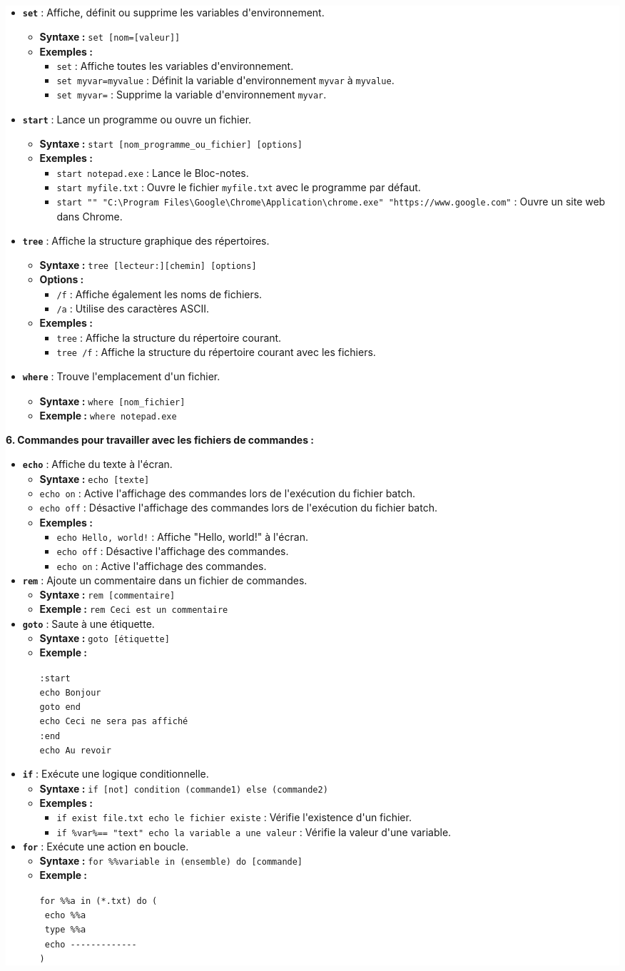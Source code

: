 *   **`set`** : Affiche, définit ou supprime les variables d'environnement.
    *   **Syntaxe :** `set [nom=[valeur]]`
    *   **Exemples :**
        *   `set` : Affiche toutes les variables d'environnement.
        *   `set myvar=myvalue` : Définit la variable d'environnement `myvar` à `myvalue`.
        *   `set myvar=` : Supprime la variable d'environnement `myvar`.
*   **`start`** : Lance un programme ou ouvre un fichier.
    *   **Syntaxe :** `start [nom_programme_ou_fichier] [options]`
    *   **Exemples :**
        *   `start notepad.exe` : Lance le Bloc-notes.
        *   `start myfile.txt` : Ouvre le fichier `myfile.txt` avec le programme par défaut.
        *   `start "" "C:\Program Files\Google\Chrome\Application\chrome.exe" "https://www.google.com"` : Ouvre un site web dans Chrome.
*   **`tree`** : Affiche la structure graphique des répertoires.
    *   **Syntaxe :** `tree [lecteur:][chemin] [options]`
    *   **Options :**
        *   `/f` : Affiche également les noms de fichiers.
        *   `/a` : Utilise des caractères ASCII.
    *   **Exemples :**
        *   `tree` : Affiche la structure du répertoire courant.
        *   `tree /f` : Affiche la structure du répertoire courant avec les fichiers.

*   **`where`** : Trouve l'emplacement d'un fichier.
    *   **Syntaxe :** `where [nom_fichier]`
    *   **Exemple :** `where notepad.exe`

**6. Commandes pour travailler avec les fichiers de commandes :**

*   **`echo`** : Affiche du texte à l'écran.
    *   **Syntaxe :** `echo [texte]`
    *   `echo on` : Active l'affichage des commandes lors de l'exécution du fichier batch.
    *   `echo off` : Désactive l'affichage des commandes lors de l'exécution du fichier batch.
    *   **Exemples :**
        *   `echo Hello, world!` : Affiche "Hello, world!" à l'écran.
        *   `echo off` : Désactive l'affichage des commandes.
        *   `echo on` : Active l'affichage des commandes.
*   **`rem`** : Ajoute un commentaire dans un fichier de commandes.
    *   **Syntaxe :** `rem [commentaire]`
    *   **Exemple :** `rem Ceci est un commentaire`
*   **`goto`** : Saute à une étiquette.
    *   **Syntaxe :** `goto [étiquette]`
    *   **Exemple :**
        ```batch
        :start
        echo Bonjour
        goto end
        echo Ceci ne sera pas affiché
        :end
        echo Au revoir
        ```
*   **`if`** : Exécute une logique conditionnelle.
    *   **Syntaxe :** `if [not] condition (commande1) else (commande2)`
    *   **Exemples :**
        *   `if exist file.txt echo le fichier existe` : Vérifie l'existence d'un fichier.
        *   `if %var%== "text" echo la variable a une valeur` : Vérifie la valeur d'une variable.
*   **`for`** : Exécute une action en boucle.
    *   **Syntaxe :** `for %%variable in (ensemble) do [commande]`
    *   **Exemple :**
        ```batch
        for %%a in (*.txt) do (
         echo %%a
         type %%a
         echo -------------
        )
        ```
